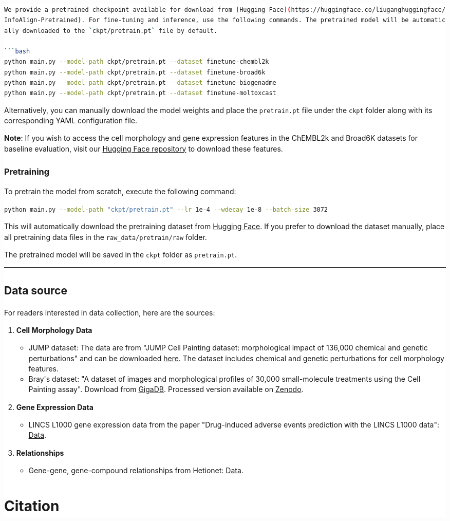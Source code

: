   ```bash
We provide a pretrained checkpoint available for download from [Hugging Face](https://huggingface.co/liuganghuggingface/InfoAlign-Pretrained). For fine-tuning and inference, use the following commands. The pretrained model will be automatically downloaded to the `ckpt/pretrain.pt` file by default.

```bash
python main.py --model-path ckpt/pretrain.pt --dataset finetune-chembl2k
python main.py --model-path ckpt/pretrain.pt --dataset finetune-broad6k
python main.py --model-path ckpt/pretrain.pt --dataset finetune-biogenadme
python main.py --model-path ckpt/pretrain.pt --dataset finetune-moltoxcast
```

Alternatively, you can manually download the model weights and place the `pretrain.pt` file under the `ckpt` folder along with its corresponding YAML configuration file.

**Note**: If you wish to access the cell morphology and gene expression features in the ChEMBL2k and Broad6K datasets for baseline evaluation, visit our [Hugging Face repository](https://huggingface.co/liuganghuggingface/InfoAlign-Pretrained) to download these features.

### Pretraining

To pretrain the model from scratch, execute the following command:

```bash
python main.py --model-path "ckpt/pretrain.pt" --lr 1e-4 --wdecay 1e-8 --batch-size 3072
```

This will automatically download the pretraining dataset from [Hugging Face](https://huggingface.co/datasets/liuganghuggingface/InfoAlign-Data). If you prefer to download the dataset manually, place all pretraining data files in the `raw_data/pretrain/raw` folder.

The pretrained model will be saved in the `ckpt` folder as `pretrain.pt`.

---

## Data source

For readers interested in data collection, here are the sources:

1. **Cell Morphology Data**
   - JUMP dataset: The data are from "JUMP Cell Painting dataset: morphological impact of 136,000 chemical and genetic perturbations" and can be downloaded [here](https://github.com/jump-cellpainting/datasets/blob/1c245002cbcaea9156eea56e61baa52ad8307db3/profile_index.csv). The dataset includes chemical and genetic perturbations for cell morphology features.
   - Bray's dataset: "A dataset of images and morphological profiles of 30,000 small-molecule treatments using the Cell Painting assay". Download from [GigaDB](http://gigadb.org/dataset/100351). Processed version available on [Zenodo](https://zenodo.org/records/7589312).

2. **Gene Expression Data**
   - LINCS L1000 gene expression data from the paper "Drug-induced adverse events prediction with the LINCS L1000 data": [Data](https://maayanlab.net/SEP-L1000/#download).

3. **Relationships**
   - Gene-gene, gene-compound relationships from Hetionet: [Data](https://github.com/hetio/hetionet).

# Citation
